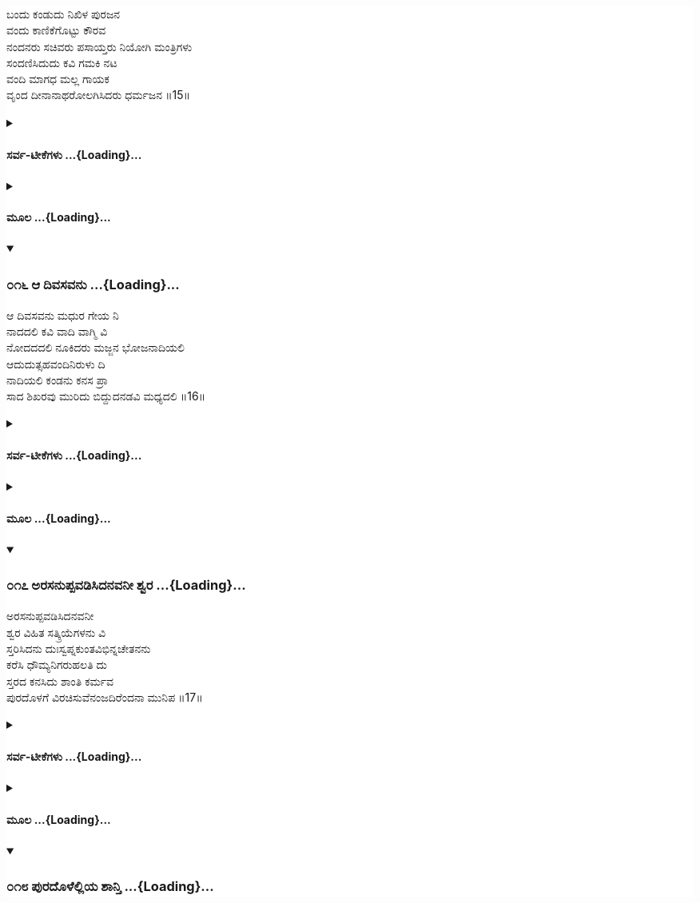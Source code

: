 ಬಂದು ಕಂಡುದು ನಿಖಿಳ ಪುರಜನ   
ವಂದು ಕಾಣಿಕೆಗೊಟ್ಟು ಕೌರವ  
ನಂದನರು ಸಚಿವರು ಪಸಾಯ್ತರು ನಿಯೋಗಿ ಮಂತ್ರಿಗಳು  
ಸಂದಣಿಸಿದುದು ಕವಿ ಗಮಕಿ ನಟ  
ವಂದಿ ಮಾಗಧ ಮಲ್ಲ ಗಾಯಕ  
ವೃಂದ ದೀನಾನಾಥರೋಲಗಿಸಿದರು ಧರ್ಮಜನ     ॥15॥
</details>
</div>
<div class="js_include collapsed" newlevelforh1="4" title="ಸರ್ವ-ಟೀಕೆಗಳು" unfilled url="/mahAbhAratam/kAvyam/bhAShAntaram/kn/kumAra-vyAsa-bhArata/sarva-TIkegaLu/02_sabhA/13/015_bandu_kaNDudu.md">
<details><summary><h4>ಸರ್ವ-ಟೀಕೆಗಳು ...{Loading}...</h4></summary></details>
</div>
<div class="js_include collapsed" newlevelforh1="4" title="ಮೂಲ" unfilled url="/mahAbhAratam/kAvyam/bhAShAntaram/kn/kumAra-vyAsa-bhArata/mUla/02_sabhA/13/015_bandu_kaNDudu.md">
<details><summary><h4>ಮೂಲ ...{Loading}...</h4></summary></details>
</div>
<div class="js_include" includetitle="true" newlevelforh1="3" unfilled url="/mahAbhAratam/kAvyam/bhAShAntaram/kn/kumAra-vyAsa-bhArata/vishvAsa-prastuti/02_sabhA/13/016_A_divasavanu.md">
<details open><summary><h3>೦೧೬ ಆ ದಿವಸವನು ...{Loading}...</h3></summary>

ಆ ದಿವಸವನು ಮಧುರ ಗೇಯ ನಿ  
ನಾದದಲಿ ಕವಿ ವಾದಿ ವಾಗ್ಮಿ ವಿ  
ನೋದದದಲಿ ನೂಕಿದರು ಮಜ್ಜನ ಭೋಜನಾದಿಯಲಿ  
ಆದುದುತ್ಸಹವಂದಿನಿರುಳು ದಿ  
ನಾದಿಯಲಿ ಕಂಡನು ಕನಸ ಪ್ರಾ  
ಸಾದ ಶಿಖರವು ಮುರಿದು ಬಿದ್ದುದನಡವಿ ಮಧ್ಯದಲಿ    ॥16॥
</details>
</div>
<div class="js_include collapsed" newlevelforh1="4" title="ಸರ್ವ-ಟೀಕೆಗಳು" unfilled url="/mahAbhAratam/kAvyam/bhAShAntaram/kn/kumAra-vyAsa-bhArata/sarva-TIkegaLu/02_sabhA/13/016_A_divasavanu.md">
<details><summary><h4>ಸರ್ವ-ಟೀಕೆಗಳು ...{Loading}...</h4></summary></details>
</div>
<div class="js_include collapsed" newlevelforh1="4" title="ಮೂಲ" unfilled url="/mahAbhAratam/kAvyam/bhAShAntaram/kn/kumAra-vyAsa-bhArata/mUla/02_sabhA/13/016_A_divasavanu.md">
<details><summary><h4>ಮೂಲ ...{Loading}...</h4></summary></details>
</div>
<div class="js_include" includetitle="true" newlevelforh1="3" unfilled url="/mahAbhAratam/kAvyam/bhAShAntaram/kn/kumAra-vyAsa-bhArata/vishvAsa-prastuti/02_sabhA/13/017_arasanuppavaDisidanavanI_shvara.md">
<details open><summary><h3>೦೧೭ ಅರಸನುಪ್ಪವಡಿಸಿದನವನೀ ಶ್ವರ ...{Loading}...</h3></summary>

ಅರಸನುಪ್ಪವಡಿಸಿದನವನೀ  
ಶ್ವರ ವಿಹಿತ ಸತ್ಕ್ರಿಯೆಗಳನು ವಿ  
ಸ್ತರಿಸಿದನು ದುಃಸ್ವಪ್ನಕುಂತವಿಭಿನ್ನಚೇತನನು  
ಕರೆಸಿ ಧೌಮ್ಯನಿಗರುಹಲತಿ ದು  
ಸ್ತರದ ಕನಸಿದು ಶಾಂತಿ ಕರ್ಮವ   
ಪುರದೊಳಗೆ ವಿರಚಿಸುವೆನಂಜದಿರೆಂದನಾ ಮುನಿಪ     ॥17॥
</details>
</div>
<div class="js_include collapsed" newlevelforh1="4" title="ಸರ್ವ-ಟೀಕೆಗಳು" unfilled url="/mahAbhAratam/kAvyam/bhAShAntaram/kn/kumAra-vyAsa-bhArata/sarva-TIkegaLu/02_sabhA/13/017_arasanuppavaDisidanavanI_shvara.md">
<details><summary><h4>ಸರ್ವ-ಟೀಕೆಗಳು ...{Loading}...</h4></summary></details>
</div>
<div class="js_include collapsed" newlevelforh1="4" title="ಮೂಲ" unfilled url="/mahAbhAratam/kAvyam/bhAShAntaram/kn/kumAra-vyAsa-bhArata/mUla/02_sabhA/13/017_arasanuppavaDisidanavanI_shvara.md">
<details><summary><h4>ಮೂಲ ...{Loading}...</h4></summary></details>
</div>
<div class="js_include" includetitle="true" newlevelforh1="3" unfilled url="/mahAbhAratam/kAvyam/bhAShAntaram/kn/kumAra-vyAsa-bhArata/vishvAsa-prastuti/02_sabhA/13/018_puradoLelliya_shAnti.md">
<details open><summary><h3>೦೧೮ ಪುರದೊಳೆಲ್ಲಿಯ ಶಾನ್ತಿ ...{Loading}...</h3></summary>
